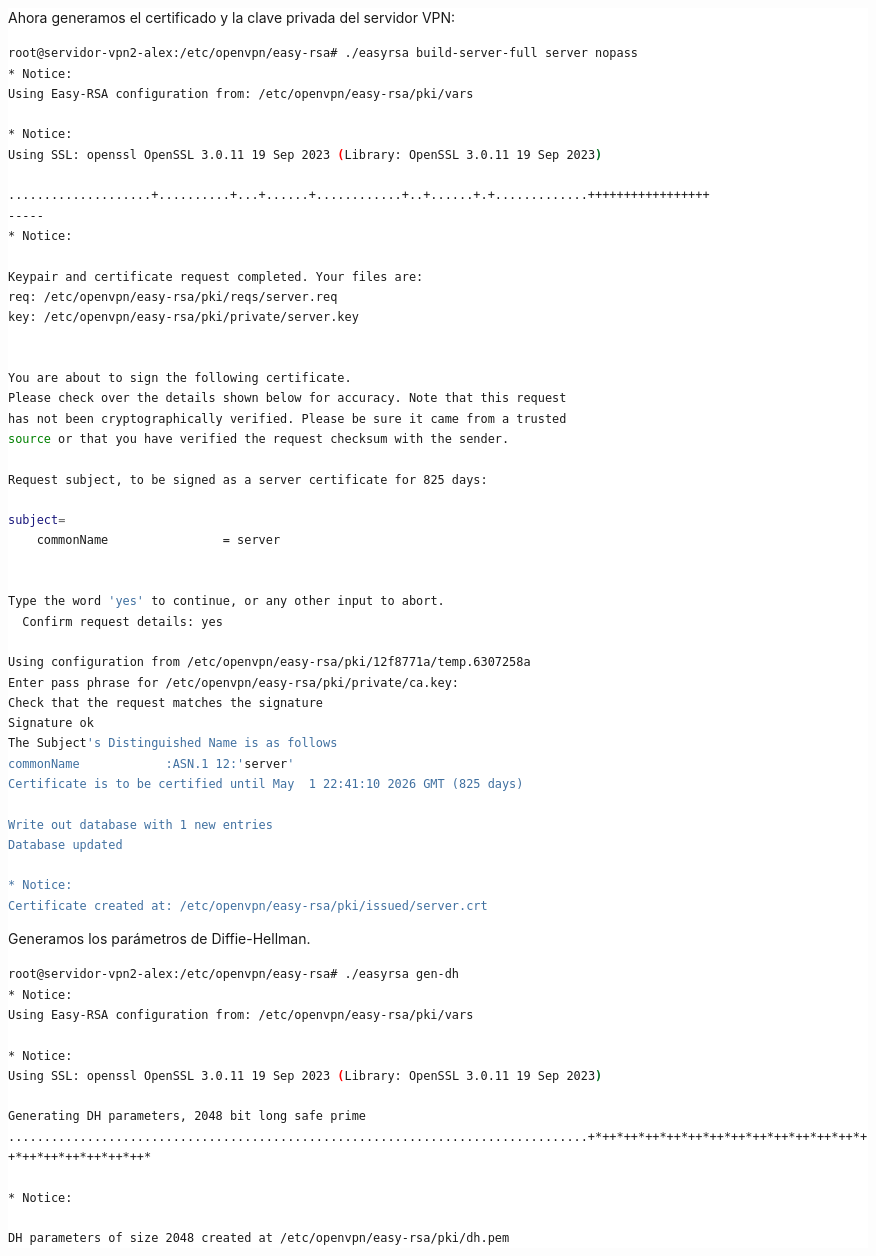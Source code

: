 Ahora generamos el certificado y la clave privada del servidor VPN:
```bash
root@servidor-vpn2-alex:/etc/openvpn/easy-rsa# ./easyrsa build-server-full server nopass
* Notice:
Using Easy-RSA configuration from: /etc/openvpn/easy-rsa/pki/vars

* Notice:
Using SSL: openssl OpenSSL 3.0.11 19 Sep 2023 (Library: OpenSSL 3.0.11 19 Sep 2023)

....................+..........+...+......+............+..+......+.+.............+++++++++++++++++
-----
* Notice:

Keypair and certificate request completed. Your files are:
req: /etc/openvpn/easy-rsa/pki/reqs/server.req
key: /etc/openvpn/easy-rsa/pki/private/server.key


You are about to sign the following certificate.
Please check over the details shown below for accuracy. Note that this request
has not been cryptographically verified. Please be sure it came from a trusted
source or that you have verified the request checksum with the sender.

Request subject, to be signed as a server certificate for 825 days:

subject=
    commonName                = server


Type the word 'yes' to continue, or any other input to abort.
  Confirm request details: yes

Using configuration from /etc/openvpn/easy-rsa/pki/12f8771a/temp.6307258a
Enter pass phrase for /etc/openvpn/easy-rsa/pki/private/ca.key:
Check that the request matches the signature
Signature ok
The Subject's Distinguished Name is as follows
commonName            :ASN.1 12:'server'
Certificate is to be certified until May  1 22:41:10 2026 GMT (825 days)

Write out database with 1 new entries
Database updated

* Notice:
Certificate created at: /etc/openvpn/easy-rsa/pki/issued/server.crt
```

Generamos los parámetros de Diffie-Hellman.
```bash
root@servidor-vpn2-alex:/etc/openvpn/easy-rsa# ./easyrsa gen-dh
* Notice:
Using Easy-RSA configuration from: /etc/openvpn/easy-rsa/pki/vars

* Notice:
Using SSL: openssl OpenSSL 3.0.11 19 Sep 2023 (Library: OpenSSL 3.0.11 19 Sep 2023)

Generating DH parameters, 2048 bit long safe prime
.................................................................................+*++*++*++*++*++*++*++*++*++*++*++*++*++*++*++*++*++*++*++*

* Notice:

DH parameters of size 2048 created at /etc/openvpn/easy-rsa/pki/dh.pem
```
